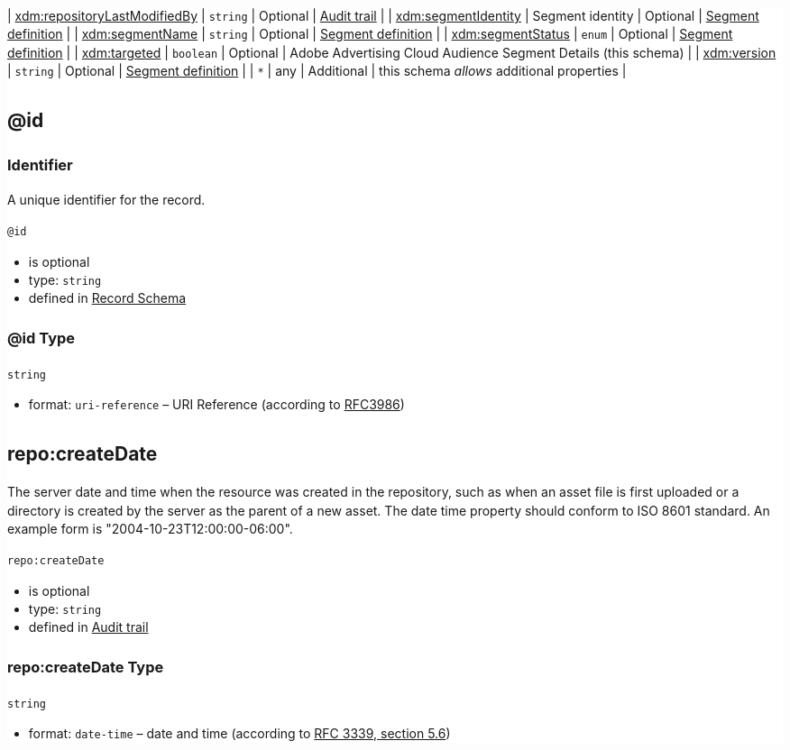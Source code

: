 | [xdm:repositoryLastModifiedBy](#xdmrepositorylastmodifiedby) | `string` | Optional | [Audit trail](../../../datatypes/auditable.schema.md#xdmrepositorylastmodifiedby) |
| [xdm:segmentIdentity](#xdmsegmentidentity) | Segment identity | Optional | [Segment definition](../../../classes/segmentdefinition.schema.md#xdmsegmentidentity) |
| [xdm:segmentName](#xdmsegmentname) | `string` | Optional | [Segment definition](../../../classes/segmentdefinition.schema.md#xdmsegmentname) |
| [xdm:segmentStatus](#xdmsegmentstatus) | `enum` | Optional | [Segment definition](../../../classes/segmentdefinition.schema.md#xdmsegmentstatus) |
| [xdm:targeted](#xdmtargeted) | `boolean` | Optional | Adobe Advertising Cloud Audience Segment Details (this schema) |
| [xdm:version](#xdmversion) | `string` | Optional | [Segment definition](../../../classes/segmentdefinition.schema.md#xdmversion) |
| `*` | any | Additional | this schema *allows* additional properties |

## @id
### Identifier

A unique identifier for the record.

`@id`
* is optional
* type: `string`
* defined in [Record Schema](../../../behaviors/record.schema.md#id)

### @id Type


`string`
* format: `uri-reference` – URI Reference (according to [RFC3986](https://tools.ietf.org/html/rfc3986))






## repo:createDate

The server date and time when the resource was created in the repository, such as when an asset file is first uploaded or a directory is created by the server as the parent of a new asset. The date time property should conform to ISO 8601 standard. An example form is "2004-10-23T12:00:00-06:00".

`repo:createDate`
* is optional
* type: `string`
* defined in [Audit trail](../../../datatypes/auditable.schema.md#repocreatedate)

### repo:createDate Type


`string`
* format: `date-time` – date and time (according to [RFC 3339, section 5.6](http://tools.ietf.org/html/rfc3339))




